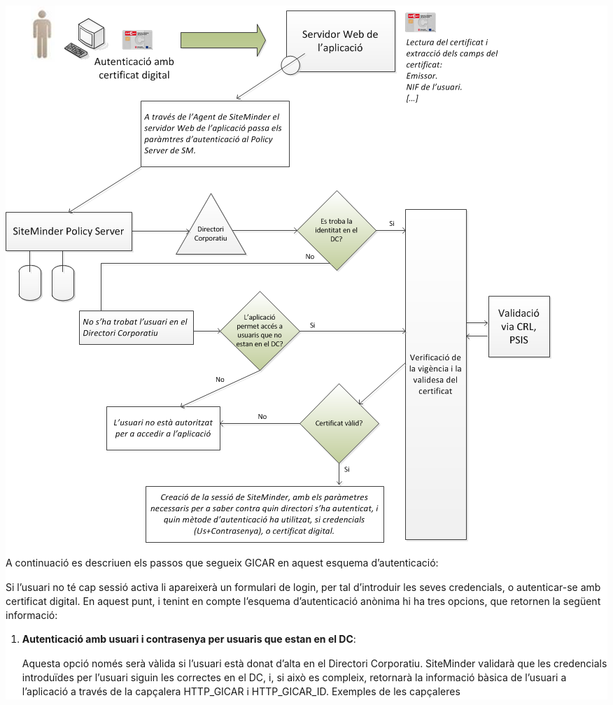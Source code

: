 ![Integració Aplicacions GICAR](/related/gicar/diagrama-autenticacio-anonima.png)

A continuació es descriuen els passos que segueix GICAR en aquest esquema d’autenticació:

Si l’usuari no té cap sessió activa li apareixerà un formulari de login, per tal d’introduir les seves credencials, o autenticar-se amb certificat digital. En aquest punt, i tenint en compte l’esquema d’autenticació anònima hi ha tres opcions, que retornen la següent informació:


1.	**Autenticació amb usuari i contrasenya per usuaris que estan en el DC**:

	Aquesta opció només serà vàlida si l’usuari està donat d’alta en el Directori Corporatiu. SiteMinder validarà que les credencials introduïdes per l’usuari siguin les correctes en el DC, i, si això es compleix, retornarà la informació bàsica de l’usuari a l’aplicació a través de la capçalera HTTP_GICAR i HTTP_GICAR_ID. Exemples de les capçaleres
